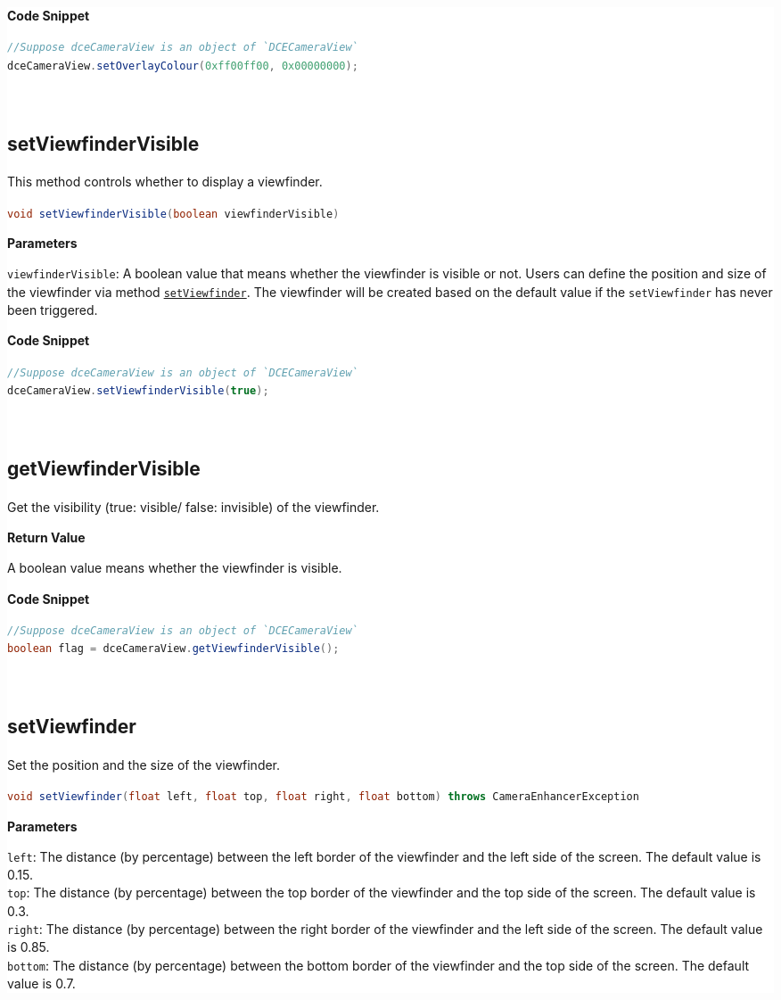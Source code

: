 **Code Snippet**

```java
//Suppose dceCameraView is an object of `DCECameraView`
dceCameraView.setOverlayColour(0xff00ff00, 0x00000000);
```

&nbsp;

## setViewfinderVisible

This method controls whether to display a viewfinder.

```java
void setViewfinderVisible(boolean viewfinderVisible)
```

**Parameters**

`viewfinderVisible`: A boolean value that means whether the viewfinder is visible or not. Users can define the position and size of the viewfinder via method [`setViewfinder`](#setviewfinder). The viewfinder will be created based on the default value if the `setViewfinder` has never been triggered.

**Code Snippet**

```java
//Suppose dceCameraView is an object of `DCECameraView`
dceCameraView.setViewfinderVisible(true);
```

&nbsp;

## getViewfinderVisible

Get the visibility (true: visible/ false: invisible) of the viewfinder.

**Return Value**

A boolean value means whether the viewfinder is visible.

**Code Snippet**

```java
//Suppose dceCameraView is an object of `DCECameraView`
boolean flag = dceCameraView.getViewfinderVisible();
```

&nbsp;

## setViewfinder

Set the position and the size of the viewfinder.

```java
void setViewfinder(float left, float top, float right, float bottom) throws CameraEnhancerException
```

**Parameters**

`left`: The distance (by percentage) between the left border of the viewfinder and the left side of the screen. The default value is 0.15.  
`top`: The distance (by percentage) between the top border of the viewfinder and the top side of the screen. The default value is 0.3.  
`right`: The distance (by percentage) between the right border of the viewfinder and the left side of the screen. The default value is 0.85.  
`bottom`: The distance (by percentage) between the bottom border of the viewfinder and the top side of the screen. The default value is 0.7.
